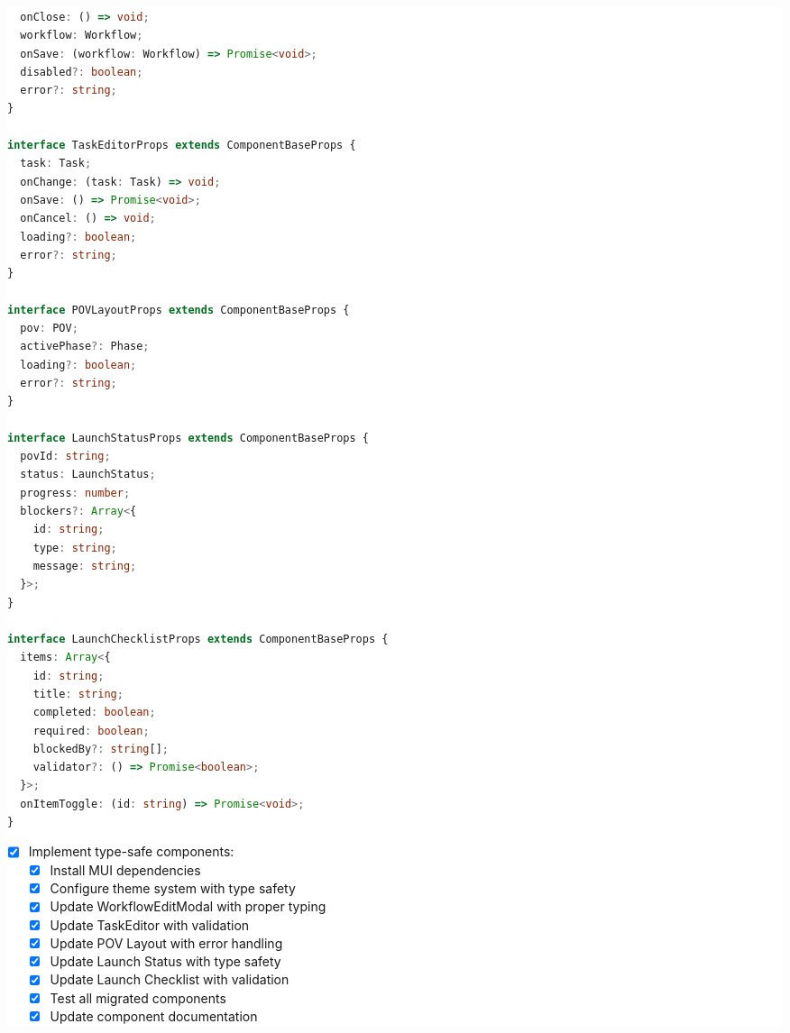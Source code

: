   ```typescript
    onClose: () => void;
    workflow: Workflow;
    onSave: (workflow: Workflow) => Promise<void>;
    disabled?: boolean;
    error?: string;
  }

  interface TaskEditorProps extends ComponentBaseProps {
    task: Task;
    onChange: (task: Task) => void;
    onSave: () => Promise<void>;
    onCancel: () => void;
    loading?: boolean;
    error?: string;
  }

  interface POVLayoutProps extends ComponentBaseProps {
    pov: POV;
    activePhase?: Phase;
    loading?: boolean;
    error?: string;
  }

  interface LaunchStatusProps extends ComponentBaseProps {
    povId: string;
    status: LaunchStatus;
    progress: number;
    blockers?: Array<{
      id: string;
      type: string;
      message: string;
    }>;
  }

  interface LaunchChecklistProps extends ComponentBaseProps {
    items: Array<{
      id: string;
      title: string;
      completed: boolean;
      required: boolean;
      blockedBy?: string[];
      validator?: () => Promise<boolean>;
    }>;
    onItemToggle: (id: string) => Promise<void>;
  }
  ```

- [x] Implement type-safe components:
  - [x] Install MUI dependencies
  - [x] Configure theme system with type safety
  - [x] Update WorkflowEditModal with proper typing
  - [x] Update TaskEditor with validation
  - [x] Update POV Layout with error handling
  - [x] Update Launch Status with type safety
  - [x] Update Launch Checklist with validation
  - [x] Test all migrated components
  - [x] Update component documentation
